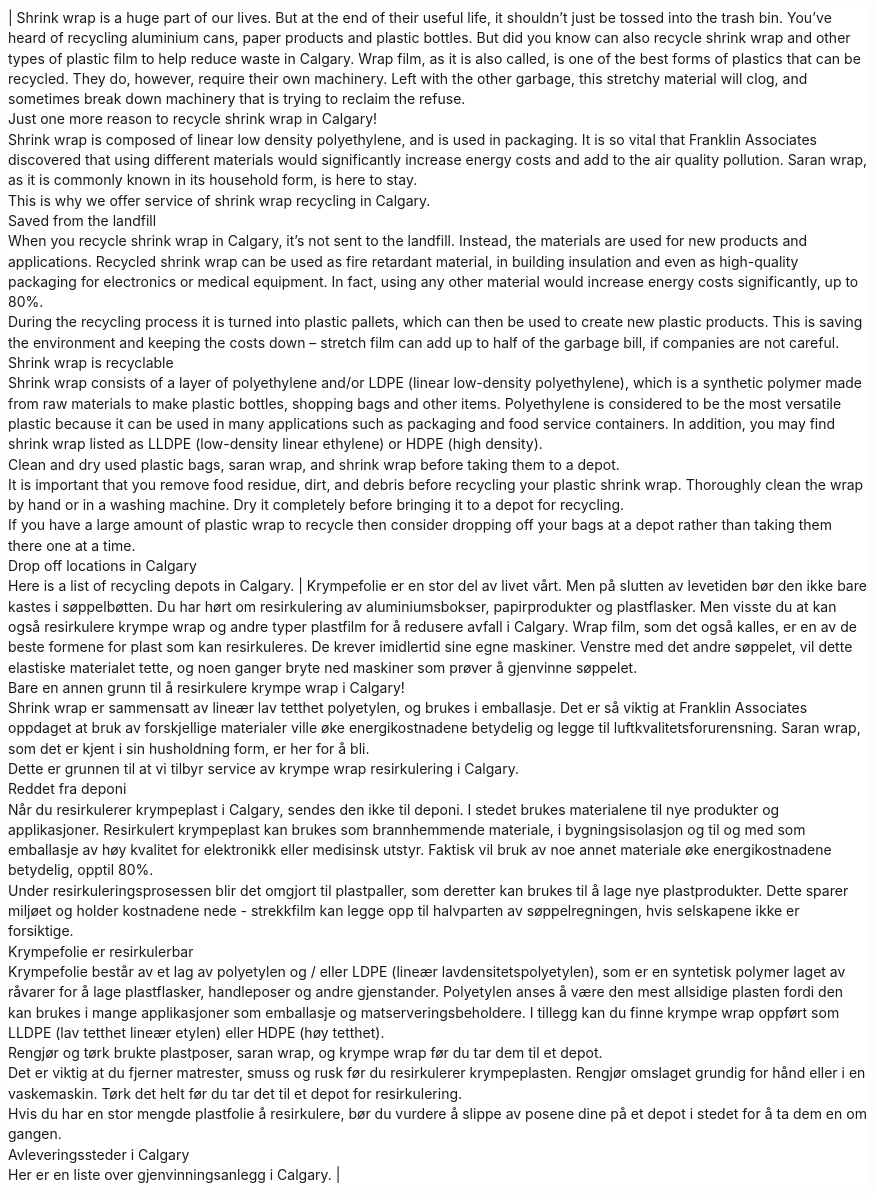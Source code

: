 | Shrink wrap is a huge part of our lives. But at the end of their useful life, it shouldn’t just be tossed into the trash bin. You’ve heard of recycling aluminium cans, paper products and plastic bottles. But did you know can also recycle shrink wrap and other types of plastic film to help reduce waste in Calgary. Wrap film, as it is also called, is one of the best forms of plastics that can be recycled. They do, however, require their own machinery. Left with the other garbage, this stretchy material will clog, and sometimes break down machinery that is trying to reclaim the refuse.<br/>Just one more reason to recycle shrink wrap in Calgary!<br/>Shrink wrap is composed of linear low density polyethylene, and is used in packaging. It is so vital that Franklin Associates discovered that using different materials would significantly increase energy costs and add to the air quality pollution. Saran wrap, as it is commonly known in its household form, is here to stay.<br/>This is why we offer service of shrink wrap recycling in Calgary.<br/>Saved from the landfill<br/>When you recycle shrink wrap in Calgary, it’s not sent to the landfill. Instead, the materials are used for new products and applications. Recycled shrink wrap can be used as fire retardant material, in building insulation and even as high-quality packaging for electronics or medical equipment. In fact, using any other material would increase energy costs significantly, up to 80%.<br/>During the recycling process it is turned into plastic pallets, which can then be used to create new plastic products. This is saving the environment and keeping the costs down – stretch film can add up to half of the garbage bill, if companies are not careful.<br/>Shrink wrap is recyclable<br/>Shrink wrap consists of a layer of polyethylene and/or LDPE (linear low-density polyethylene), which is a synthetic polymer made from raw materials to make plastic bottles, shopping bags and other items. Polyethylene is considered to be the most versatile plastic because it can be used in many applications such as packaging and food service containers. In addition, you may find shrink wrap listed as LLDPE (low-density linear ethylene) or HDPE (high density).<br/>Clean and dry used plastic bags, saran wrap, and shrink wrap before taking them to a depot.<br/>It is important that you remove food residue, dirt, and debris before recycling your plastic shrink wrap. Thoroughly clean the wrap by hand or in a washing machine. Dry it completely before bringing it to a depot for recycling.<br/>If you have a large amount of plastic wrap to recycle then consider dropping off your bags at a depot rather than taking them there one at a time.<br/>Drop off locations in Calgary<br/>Here is a list of recycling depots in Calgary. | Krympefolie er en stor del av livet vårt. Men på slutten av levetiden bør den ikke bare kastes i søppelbøtten. Du har hørt om resirkulering av aluminiumsbokser, papirprodukter og plastflasker. Men visste du at kan også resirkulere krympe wrap og andre typer plastfilm for å redusere avfall i Calgary. Wrap film, som det også kalles, er en av de beste formene for plast som kan resirkuleres. De krever imidlertid sine egne maskiner. Venstre med det andre søppelet, vil dette elastiske materialet tette, og noen ganger bryte ned maskiner som prøver å gjenvinne søppelet.<br/>Bare en annen grunn til å resirkulere krympe wrap i Calgary!<br/>Shrink wrap er sammensatt av lineær lav tetthet polyetylen, og brukes i emballasje. Det er så viktig at Franklin Associates oppdaget at bruk av forskjellige materialer ville øke energikostnadene betydelig og legge til luftkvalitetsforurensning. Saran wrap, som det er kjent i sin husholdning form, er her for å bli.<br/>Dette er grunnen til at vi tilbyr service av krympe wrap resirkulering i Calgary.<br/>Reddet fra deponi<br/>Når du resirkulerer krympeplast i Calgary, sendes den ikke til deponi. I stedet brukes materialene til nye produkter og applikasjoner. Resirkulert krympeplast kan brukes som brannhemmende materiale, i bygningsisolasjon og til og med som emballasje av høy kvalitet for elektronikk eller medisinsk utstyr. Faktisk vil bruk av noe annet materiale øke energikostnadene betydelig, opptil 80%.<br/>Under resirkuleringsprosessen blir det omgjort til plastpaller, som deretter kan brukes til å lage nye plastprodukter. Dette sparer miljøet og holder kostnadene nede - strekkfilm kan legge opp til halvparten av søppelregningen, hvis selskapene ikke er forsiktige.<br/>Krympefolie er resirkulerbar<br/>Krympefolie består av et lag av polyetylen og / eller LDPE (lineær lavdensitetspolyetylen), som er en syntetisk polymer laget av råvarer for å lage plastflasker, handleposer og andre gjenstander. Polyetylen anses å være den mest allsidige plasten fordi den kan brukes i mange applikasjoner som emballasje og matserveringsbeholdere. I tillegg kan du finne krympe wrap oppført som LLDPE (lav tetthet lineær etylen) eller HDPE (høy tetthet).<br/>Rengjør og tørk brukte plastposer, saran wrap, og krympe wrap før du tar dem til et depot.<br/>Det er viktig at du fjerner matrester, smuss og rusk før du resirkulerer krympeplasten. Rengjør omslaget grundig for hånd eller i en vaskemaskin. Tørk det helt før du tar det til et depot for resirkulering.<br/>Hvis du har en stor mengde plastfolie å resirkulere, bør du vurdere å slippe av posene dine på et depot i stedet for å ta dem en om gangen.<br/>Avleveringssteder i Calgary<br/>Her er en liste over gjenvinningsanlegg i Calgary. |